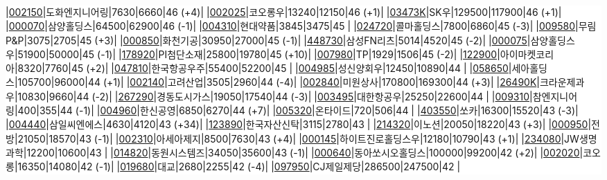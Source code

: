 |[002150](https://finance.daum.net/quotes/A002150)|도화엔지니어링|7630|6660|46 (+4)|
|[002025](https://finance.daum.net/quotes/A002025)|코오롱우|13240|12150|46 (+1)|
|[03473K](https://finance.daum.net/quotes/A03473K)|SK우|129500|117900|46 (+1)|
|[000070](https://finance.daum.net/quotes/A000070)|삼양홀딩스|64500|62900|46 (-1)|
|[004310](https://finance.daum.net/quotes/A004310)|현대약품|3845|3475|45 |
|[024720](https://finance.daum.net/quotes/A024720)|콜마홀딩스|7800|6860|45 (-3)|
|[009580](https://finance.daum.net/quotes/A009580)|무림P&P|3075|2705|45 (+3)|
|[000850](https://finance.daum.net/quotes/A000850)|화천기공|30950|27000|45 (-1)|
|[448730](https://finance.daum.net/quotes/A448730)|삼성FN리츠|5014|4520|45 (-2)|
|[000075](https://finance.daum.net/quotes/A000075)|삼양홀딩스우|51900|50000|45 (-1)|
|[178920](https://finance.daum.net/quotes/A178920)|PI첨단소재|25800|19780|45 (+10)|
|[007980](https://finance.daum.net/quotes/A007980)|TP|1929|1506|45 (-2)|
|[122900](https://finance.daum.net/quotes/A122900)|아이마켓코리아|8320|7760|45 (+2)|
|[047810](https://finance.daum.net/quotes/A047810)|한국항공우주|55400|52200|45 |
|[004985](https://finance.daum.net/quotes/A004985)|성신양회우|12450|10890|44 |
|[058650](https://finance.daum.net/quotes/A058650)|세아홀딩스|105700|96000|44 (+1)|
|[002140](https://finance.daum.net/quotes/A002140)|고려산업|3505|2960|44 (-4)|
|[002840](https://finance.daum.net/quotes/A002840)|미원상사|170800|169300|44 (+3)|
|[26490K](https://finance.daum.net/quotes/A26490K)|크라운제과우|10830|9660|44 (-2)|
|[267290](https://finance.daum.net/quotes/A267290)|경동도시가스|19050|17540|44 (-3)|
|[003495](https://finance.daum.net/quotes/A003495)|대한항공우|25250|22600|44 |
|[009310](https://finance.daum.net/quotes/A009310)|참엔지니어링|400|355|44 (-1)|
|[004960](https://finance.daum.net/quotes/A004960)|한신공영|6850|6270|44 (+7)|
|[005320](https://finance.daum.net/quotes/A005320)|온타이드|720|506|44 |
|[403550](https://finance.daum.net/quotes/A403550)|쏘카|16300|15520|43 (-3)|
|[004440](https://finance.daum.net/quotes/A004440)|삼일씨엔에스|4630|4120|43 (+34)|
|[123890](https://finance.daum.net/quotes/A123890)|한국자산신탁|3115|2780|43 |
|[214320](https://finance.daum.net/quotes/A214320)|이노션|20050|18220|43 (+3)|
|[000950](https://finance.daum.net/quotes/A000950)|전방|21050|18570|43 (-1)|
|[002310](https://finance.daum.net/quotes/A002310)|아세아제지|8500|7630|43 (+4)|
|[000145](https://finance.daum.net/quotes/A000145)|하이트진로홀딩스우|12180|10790|43 (+1)|
|[234080](https://finance.daum.net/quotes/A234080)|JW생명과학|12200|10600|43 |
|[014820](https://finance.daum.net/quotes/A014820)|동원시스템즈|34050|35600|43 (-1)|
|[000640](https://finance.daum.net/quotes/A000640)|동아쏘시오홀딩스|100000|99200|42 (+2)|
|[002020](https://finance.daum.net/quotes/A002020)|코오롱|16350|14080|42 (-1)|
|[019680](https://finance.daum.net/quotes/A019680)|대교|2680|2255|42 (-4)|
|[097950](https://finance.daum.net/quotes/A097950)|CJ제일제당|286500|247500|42 |